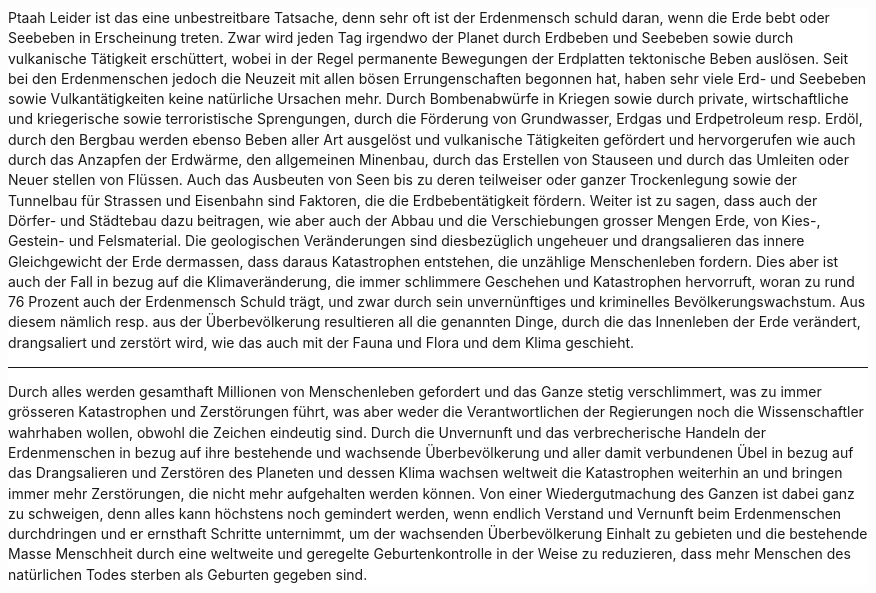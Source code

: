 Ptaah      Leider ist das eine unbestreitbare Tatsache, denn sehr oft ist der Erdenmensch schuld daran, wenn
die Erde bebt oder Seebeben in Erscheinung treten. Zwar wird jeden Tag irgendwo der Planet durch Erdbeben
und Seebeben sowie durch vulkanische Tätigkeit erschüttert, wobei in der Regel permanente Bewegungen der
Erdplatten tektonische Beben auslösen.
Seit bei den Erdenmenschen jedoch die Neuzeit mit allen bösen Errungenschaften begonnen hat, haben sehr
viele Erd- und Seebeben sowie Vulkantätigkeiten keine natürliche Ursachen mehr. Durch Bombenabwürfe in
Kriegen sowie durch private, wirtschaftliche und kriegerische sowie terroristische Sprengungen, durch die
Förderung von Grundwasser, Erdgas und Erdpetroleum resp. Erdöl, durch den Bergbau werden ebenso Beben
aller Art ausgelöst und vulkanische Tätigkeiten gefördert und hervorgerufen wie auch durch das Anzapfen der
Erdwärme, den allgemeinen Minenbau, durch das Erstellen von Stauseen und durch das Umleiten oder Neuer stellen von Flüssen. Auch das Ausbeuten von Seen bis zu deren teilweiser oder ganzer Trockenlegung sowie
der Tunnelbau für Strassen und Eisenbahn sind Faktoren, die die Erdbebentätigkeit fördern. Weiter ist zu sagen,
dass auch der Dörfer- und Städtebau dazu beitragen, wie aber auch der Abbau und die Verschiebungen grosser
Mengen Erde, von Kies-, Gestein- und Felsmaterial. Die geologischen Veränderungen sind diesbezüglich ungeheuer und drangsalieren das innere Gleichgewicht der Erde dermassen, dass daraus Katastrophen entstehen,
die unzählige Menschenleben fordern. Dies aber ist auch der Fall in bezug auf die Klimaveränderung, die immer
schlimmere Geschehen und Katastrophen hervorruft, woran zu rund 76 Prozent auch der Erdenmensch Schuld
trägt, und zwar durch sein unvernünftiges und kriminelles Bevölkerungswachstum. Aus diesem nämlich resp.
aus der Überbevölkerung resultieren all die genannten Dinge, durch die das Innenleben der Erde verändert,
drangsaliert und zerstört wird, wie das auch mit der Fauna und Flora und dem Klima geschieht.


-----

Durch alles werden gesamthaft Millionen von Menschenleben gefordert und das Ganze stetig verschlimmert,
was zu immer grösseren Katastrophen und Zerstörungen führt, was aber weder die Verantwortlichen der
Regierungen noch die Wissenschaftler wahrhaben wollen, obwohl die Zeichen eindeutig sind. Durch die Unvernunft und das verbrecherische Handeln der Erdenmenschen in bezug auf ihre bestehende und wachsende
Überbevölkerung und aller damit verbundenen Übel in bezug auf das Drangsalieren und Zerstören des Planeten
und dessen Klima wachsen weltweit die Katastrophen weiterhin an und bringen immer mehr Zerstörungen, die
nicht mehr aufgehalten werden können.
Von einer Wiedergutmachung des Ganzen ist dabei ganz zu schweigen, denn alles kann höchstens noch gemindert werden, wenn endlich Verstand und Vernunft beim Erdenmenschen durchdringen und er ernsthaft
Schritte unternimmt, um der wachsenden Überbevölkerung Einhalt zu gebieten und die bestehende Masse
Menschheit durch eine weltweite und geregelte Geburtenkontrolle in der Weise zu reduzieren, dass mehr
Menschen des natürlichen Todes sterben als Geburten gegeben sind.

